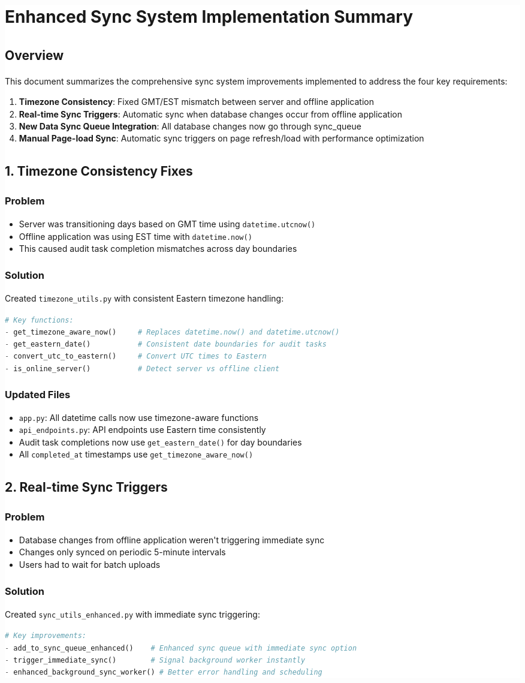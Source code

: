 # Enhanced Sync System Implementation Summary

## Overview
This document summarizes the comprehensive sync system improvements implemented to address the four key requirements:

1. **Timezone Consistency**: Fixed GMT/EST mismatch between server and offline application
2. **Real-time Sync Triggers**: Automatic sync when database changes occur from offline application
3. **New Data Sync Queue Integration**: All database changes now go through sync_queue
4. **Manual Page-load Sync**: Automatic sync triggers on page refresh/load with performance optimization

## 1. Timezone Consistency Fixes

### Problem
- Server was transitioning days based on GMT time using `datetime.utcnow()`
- Offline application was using EST time with `datetime.now()`
- This caused audit task completion mismatches across day boundaries

### Solution
Created `timezone_utils.py` with consistent Eastern timezone handling:

```python
# Key functions:
- get_timezone_aware_now()     # Replaces datetime.now() and datetime.utcnow()
- get_eastern_date()           # Consistent date boundaries for audit tasks
- convert_utc_to_eastern()     # Convert UTC times to Eastern
- is_online_server()           # Detect server vs offline client
```

### Updated Files
- `app.py`: All datetime calls now use timezone-aware functions
- `api_endpoints.py`: API endpoints use Eastern time consistently
- Audit task completions now use `get_eastern_date()` for day boundaries
- All `completed_at` timestamps use `get_timezone_aware_now()`

## 2. Real-time Sync Triggers

### Problem
- Database changes from offline application weren't triggering immediate sync
- Changes only synced on periodic 5-minute intervals
- Users had to wait for batch uploads

### Solution
Created `sync_utils_enhanced.py` with immediate sync triggering:

```python
# Key improvements:
- add_to_sync_queue_enhanced()    # Enhanced sync queue with immediate sync option
- trigger_immediate_sync()        # Signal background worker instantly
- enhanced_background_sync_worker() # Better error handling and scheduling
```
